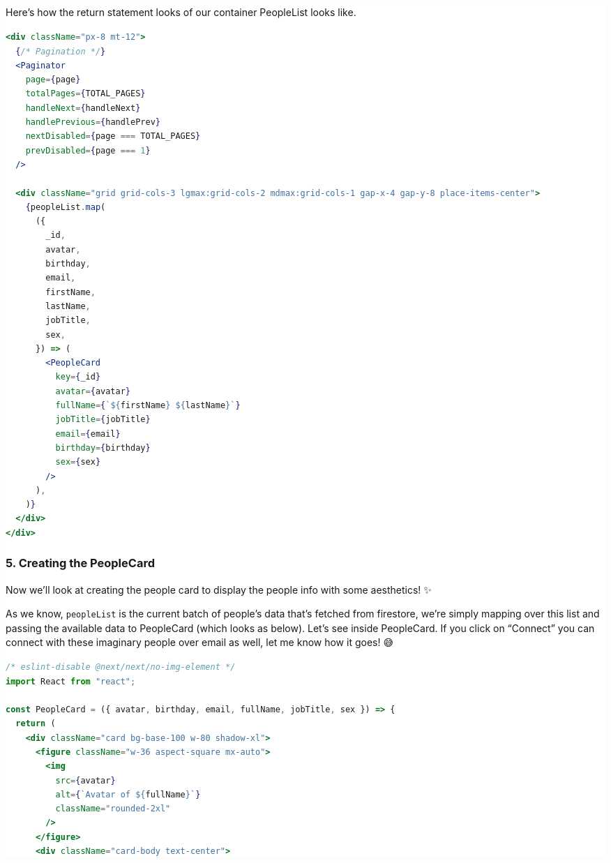Here’s how the return statement looks of our container PeopleList looks like.

```jsx
<div className="px-8 mt-12">
  {/* Pagination */}
  <Paginator
    page={page}
    totalPages={TOTAL_PAGES}
    handleNext={handleNext}
    handlePrevious={handlePrev}
    nextDisabled={page === TOTAL_PAGES}
    prevDisabled={page === 1}
  />

  <div className="grid grid-cols-3 lgmax:grid-cols-2 mdmax:grid-cols-1 gap-x-4 gap-y-8 place-items-center">
    {peopleList.map(
      ({
        _id,
        avatar,
        birthday,
        email,
        firstName,
        lastName,
        jobTitle,
        sex,
      }) => (
        <PeopleCard
          key={_id}
          avatar={avatar}
          fullName={`${firstName} ${lastName}`}
          jobTitle={jobTitle}
          email={email}
          birthday={birthday}
          sex={sex}
        />
      ),
    )}
  </div>
</div>
```

### 5. Creating the PeopleCard

Now we’ll look at creating the people card to display the people info with some aesthetics! ✨

As we know, `peopleList` is the current batch of people’s data that’s fetched from firestore, we’re simply mapping over this list and passing the available data to PeopleCard (which looks as below). Let’s see inside PeopleCard. If you click on “Connect” you can connect with these imaginary people over email as well, let me know how it goes! 😅

```jsx
/* eslint-disable @next/next/no-img-element */
import React from "react";

const PeopleCard = ({ avatar, birthday, email, fullName, jobTitle, sex }) => {
  return (
    <div className="card bg-base-100 w-80 shadow-xl">
      <figure className="w-36 aspect-square mx-auto">
        <img
          src={avatar}
          alt={`Avatar of ${fullName}`}
          className="rounded-2xl"
        />
      </figure>
      <div className="card-body text-center">
```